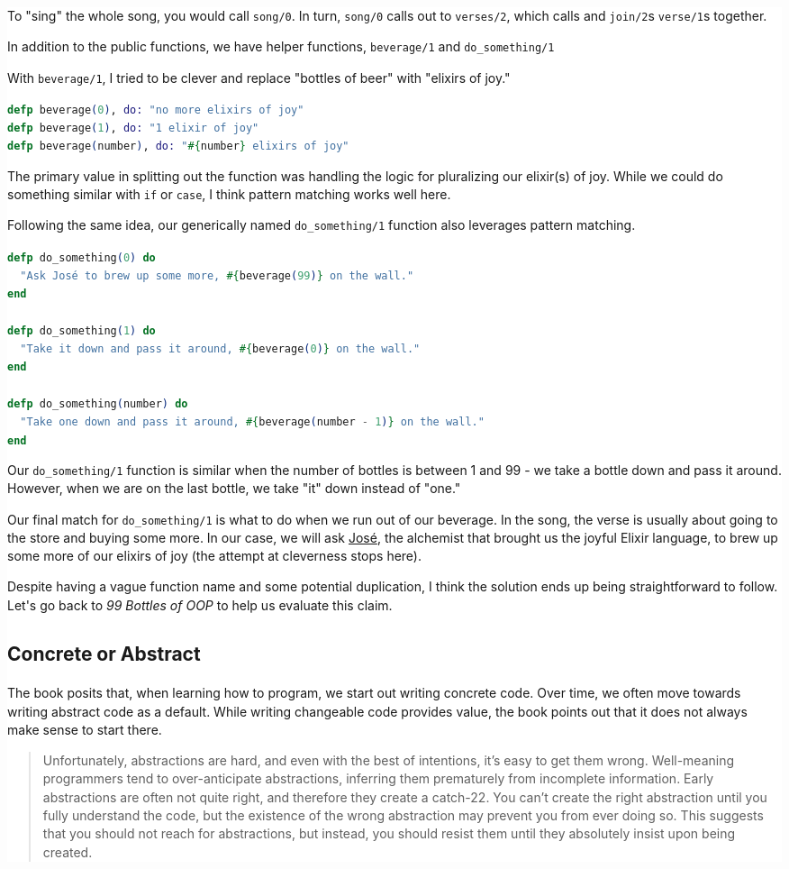 To "sing" the whole song, you would call `song/0`. In turn, `song/0` calls out to `verses/2`, which calls and `join/2`s  `verse/1`s together. 

In addition to the public functions, we have helper functions, `beverage/1` and `do_something/1`

With `beverage/1`, I tried to be clever and replace "bottles of beer" with "elixirs of joy."

```elixir
defp beverage(0), do: "no more elixirs of joy"
defp beverage(1), do: "1 elixir of joy"
defp beverage(number), do: "#{number} elixirs of joy"
```

The primary value in splitting out the function was handling the logic for pluralizing our elixir(s) of joy. While we could do something similar with `if` or `case`, I think pattern matching works well here.

Following the same idea, our generically named `do_something/1` function also leverages pattern matching. 

```elixir
defp do_something(0) do
  "Ask José to brew up some more, #{beverage(99)} on the wall."
end

defp do_something(1) do
  "Take it down and pass it around, #{beverage(0)} on the wall."
end

defp do_something(number) do
  "Take one down and pass it around, #{beverage(number - 1)} on the wall."
end
```

Our `do_something/1` function is similar when the number of bottles is between 1 and 99 - we take a bottle down and pass it around. However, when we are on the last bottle, we take "it" down instead of "one." 

Our final match for `do_something/1` is what to do when we run out of our beverage. In the song, the verse is usually about going to the store and buying some more. In our case, we will ask [José](https://github.com/josevalim), the alchemist that brought us the joyful Elixir language, to brew up some more of our elixirs of joy (the attempt at cleverness stops here).

Despite having a vague function name and some potential duplication, I think the solution ends up being straightforward to follow. Let's go back to _99 Bottles of OOP_ to help us evaluate this claim.

## Concrete or Abstract

The book posits that, when learning how to program, we start out writing concrete code. Over time, we often move towards writing abstract code as a default. While writing changeable code provides value, the book points out that it does not always make sense to start there.

> Unfortunately, abstractions are hard, and even with the best of intentions, it’s easy to get them wrong. Well-meaning programmers tend to over-anticipate abstractions, inferring them prematurely from incomplete information. Early abstractions are often not quite right, and therefore they create a catch-22. You can’t create the right abstraction until you fully understand the code, but the existence of the wrong abstraction may prevent you from ever doing so. This suggests that you should not reach for abstractions, but instead, you should resist them until they absolutely insist upon being created.
